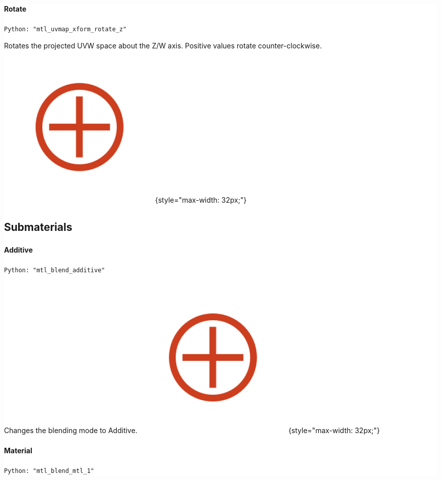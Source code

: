 
#### Rotate
`Python: "mtl_uvmap_xform_rotate_z"`

Rotates the projected UVW space about the Z/W axis. Positive values rotate counter-clockwise.![Icon](mtl_blend_swatch.png "Icon"){style="max-width: 32px;"}


## Submaterials

#### Additive
`Python: "mtl_blend_additive"`

Changes the blending mode to Additive.![Icon](mtl_blend_swatch.png "Icon"){style="max-width: 32px;"}


#### Material
`Python: "mtl_blend_mtl_1"`
